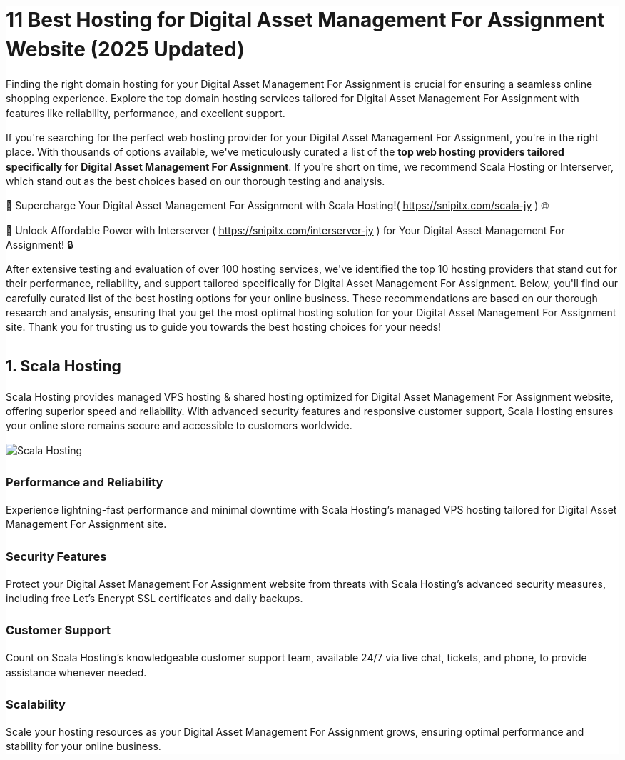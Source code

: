 # 11 Best Hosting for Digital Asset Management For Assignment Website (2025 Updated)

Finding the right domain hosting for your Digital Asset Management For Assignment is crucial for ensuring a seamless online shopping experience. Explore the top domain hosting services tailored for Digital Asset Management For Assignment with features like reliability, performance, and excellent support.

If you're searching for the perfect web hosting provider for your Digital Asset Management For Assignment, you're in the right place. With thousands of options available, we've meticulously curated a list of the **top web hosting providers tailored specifically for Digital Asset Management For Assignment**. If you're short on time, we recommend Scala Hosting or Interserver, which stand out as the best choices based on our thorough testing and analysis.

🚀 Supercharge Your Digital Asset Management For Assignment with Scala Hosting!( https://snipitx.com/scala-jy ) 🌐 

💸 Unlock Affordable Power with Interserver ( https://snipitx.com/interserver-jy ) for Your Digital Asset Management For Assignment! 🔒

After extensive testing and evaluation of over 100 hosting services, we've identified the top 10 hosting providers that stand out for their performance, reliability, and support tailored specifically for Digital Asset Management For Assignment. Below, you'll find our carefully curated list of the best hosting options for your online business. These recommendations are based on our thorough research and analysis, ensuring that you get the most optimal hosting solution for your Digital Asset Management For Assignment site. Thank you for trusting us to guide you towards the best hosting choices for your needs!

## 1. Scala Hosting

Scala Hosting provides managed VPS hosting & shared hosting optimized for Digital Asset Management For Assignment website, offering superior speed and reliability. With advanced security features and responsive customer support, Scala Hosting ensures your online store remains secure and accessible to customers worldwide.

![Scala Hosting](https://i.imgur.com/uJ5JIK3.png "Scala Web Hosting")

### Performance and Reliability
Experience lightning-fast performance and minimal downtime with Scala Hosting’s managed VPS hosting tailored for Digital Asset Management For Assignment site.

### Security Features
Protect your Digital Asset Management For Assignment website from threats with Scala Hosting’s advanced security measures, including free Let’s Encrypt SSL certificates and daily backups.

### Customer Support
Count on Scala Hosting’s knowledgeable customer support team, available 24/7 via live chat, tickets, and phone, to provide assistance whenever needed.

### Scalability
Scale your hosting resources as your Digital Asset Management For Assignment grows, ensuring optimal performance and stability for your online business.
